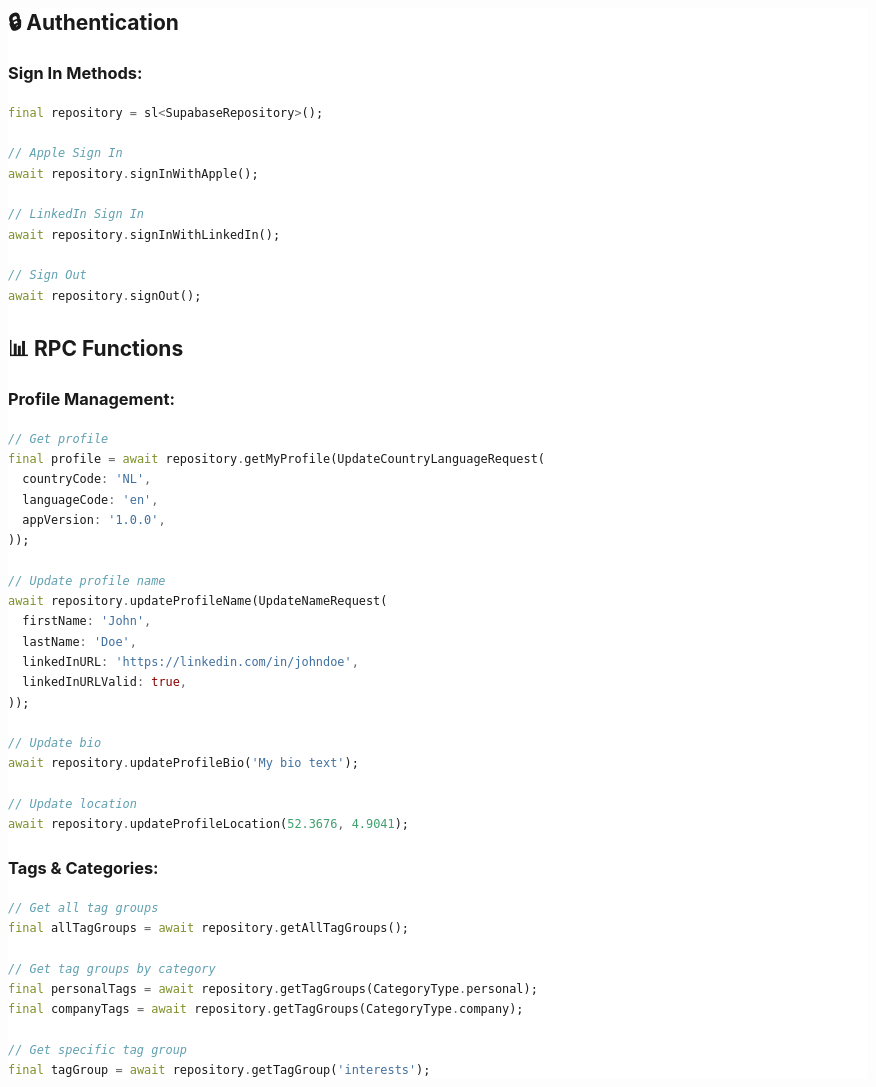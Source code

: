 ## 🔒 Authentication

### Sign In Methods:
```dart
final repository = sl<SupabaseRepository>();

// Apple Sign In
await repository.signInWithApple();

// LinkedIn Sign In
await repository.signInWithLinkedIn();

// Sign Out
await repository.signOut();
```

## 📊 RPC Functions

### Profile Management:
```dart
// Get profile
final profile = await repository.getMyProfile(UpdateCountryLanguageRequest(
  countryCode: 'NL',
  languageCode: 'en',
  appVersion: '1.0.0',
));

// Update profile name
await repository.updateProfileName(UpdateNameRequest(
  firstName: 'John',
  lastName: 'Doe',
  linkedInURL: 'https://linkedin.com/in/johndoe',
  linkedInURLValid: true,
));

// Update bio
await repository.updateProfileBio('My bio text');

// Update location
await repository.updateProfileLocation(52.3676, 4.9041);
```

### Tags & Categories:
```dart
// Get all tag groups
final allTagGroups = await repository.getAllTagGroups();

// Get tag groups by category
final personalTags = await repository.getTagGroups(CategoryType.personal);
final companyTags = await repository.getTagGroups(CategoryType.company);

// Get specific tag group
final tagGroup = await repository.getTagGroup('interests');
```
